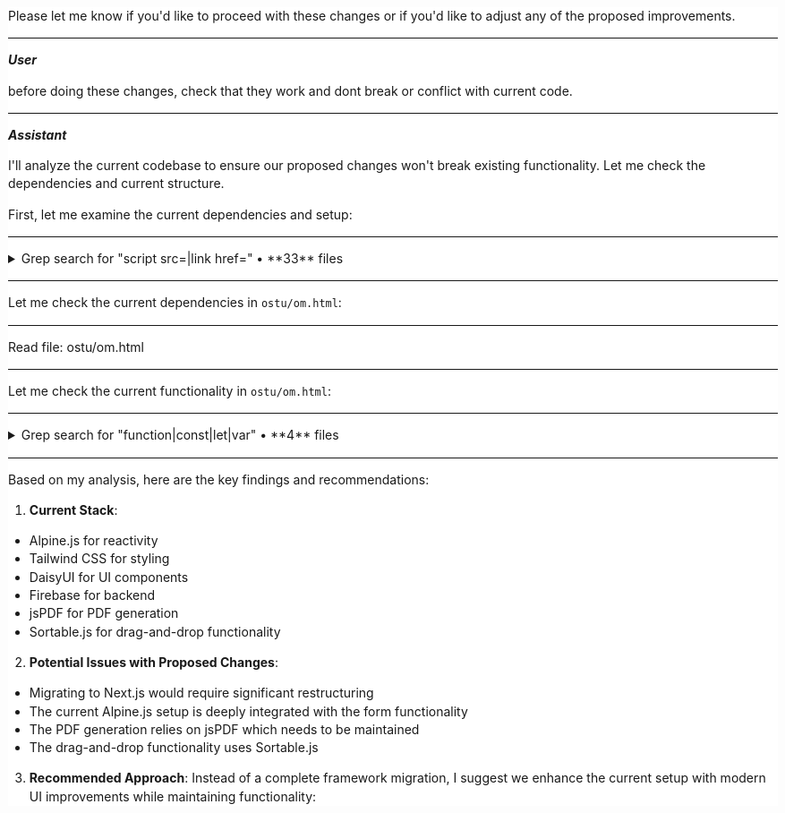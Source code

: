 Please let me know if you'd like to proceed with these changes or if you'd like to adjust any of the proposed improvements.

---

_**User**_

before doing these changes, check that they work and dont break or conflict with current code.

---

_**Assistant**_

I'll analyze the current codebase to ensure our proposed changes won't break existing functionality. Let me check the dependencies and current structure.

First, let me examine the current dependencies and setup:


---

<details><summary>Grep search for "script src=|link href=" • **33** files</summary></details>

---

Let me check the current dependencies in `ostu/om.html`:


---

Read file: ostu/om.html

---

Let me check the current functionality in `ostu/om.html`:


---

<details><summary>Grep search for "function|const|let|var" • **4** files</summary></details>

---

Based on my analysis, here are the key findings and recommendations:

1. **Current Stack**:
- Alpine.js for reactivity
- Tailwind CSS for styling
- DaisyUI for UI components
- Firebase for backend
- jsPDF for PDF generation
- Sortable.js for drag-and-drop functionality

2. **Potential Issues with Proposed Changes**:
- Migrating to Next.js would require significant restructuring
- The current Alpine.js setup is deeply integrated with the form functionality
- The PDF generation relies on jsPDF which needs to be maintained
- The drag-and-drop functionality uses Sortable.js

3. **Recommended Approach**:
Instead of a complete framework migration, I suggest we enhance the current setup with modern UI improvements while maintaining functionality:
